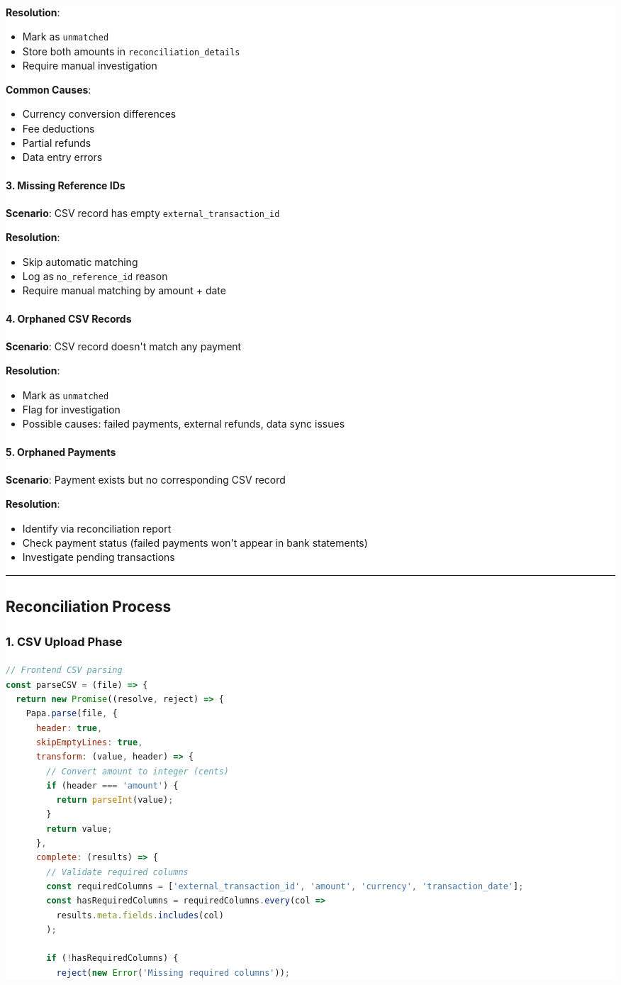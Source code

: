**Resolution**:
- Mark as `unmatched` 
- Store both amounts in `reconciliation_details`
- Require manual investigation

**Common Causes**:
- Currency conversion differences
- Fee deductions
- Partial refunds
- Data entry errors

#### 3. Missing Reference IDs
**Scenario**: CSV record has empty `external_transaction_id`

**Resolution**:
- Skip automatic matching
- Log as `no_reference_id` reason
- Require manual matching by amount + date

#### 4. Orphaned CSV Records
**Scenario**: CSV record doesn't match any payment

**Resolution**:
- Mark as `unmatched`
- Flag for investigation
- Possible causes: failed payments, external refunds, data sync issues

#### 5. Orphaned Payments
**Scenario**: Payment exists but no corresponding CSV record

**Resolution**:
- Identify via reconciliation report
- Check payment status (failed payments won't appear in bank statements)
- Investigate pending transactions

---

## Reconciliation Process

### 1. CSV Upload Phase

```javascript
// Frontend CSV parsing
const parseCSV = (file) => {
  return new Promise((resolve, reject) => {
    Papa.parse(file, {
      header: true,
      skipEmptyLines: true,
      transform: (value, header) => {
        // Convert amount to integer (cents)
        if (header === 'amount') {
          return parseInt(value);
        }
        return value;
      },
      complete: (results) => {
        // Validate required columns
        const requiredColumns = ['external_transaction_id', 'amount', 'currency', 'transaction_date'];
        const hasRequiredColumns = requiredColumns.every(col => 
          results.meta.fields.includes(col)
        );
        
        if (!hasRequiredColumns) {
          reject(new Error('Missing required columns'));
```